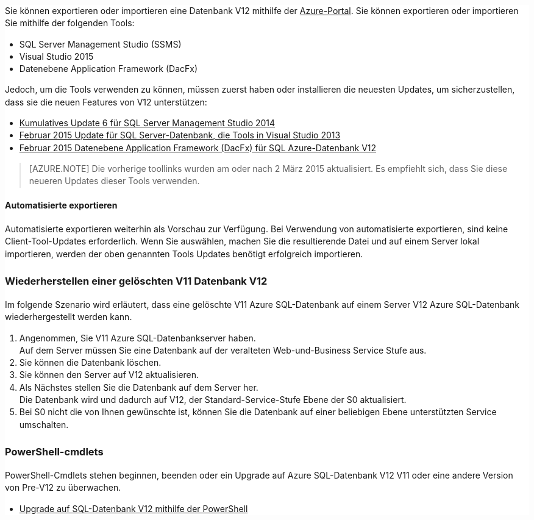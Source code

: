 
Sie können exportieren oder importieren eine Datenbank V12 mithilfe der [Azure-Portal](https://portal.azure.com/). Sie können exportieren oder importieren Sie mithilfe der folgenden Tools:


- SQL Server Management Studio (SSMS)
- Visual Studio 2015
- Datenebene Application Framework (DacFx)


Jedoch, um die Tools verwenden zu können, müssen zuerst haben oder installieren die neuesten Updates, um sicherzustellen, dass sie die neuen Features von V12 unterstützen:


- [Kumulatives Update 6 für SQL Server Management Studio 2014](http://support2.microsoft.com/kb/3031047)
- [Februar 2015 Update für SQL Server-Datenbank, die Tools in Visual Studio 2013](https://msdn.microsoft.com/data/hh297027)
- [Februar 2015 Datenebene Application Framework (DacFx) für SQL Azure-Datenbank V12](http://www.microsoft.com/download/details.aspx?id=45886)


> [AZURE.NOTE] Die vorherige toollinks wurden am oder nach 2 März 2015 aktualisiert. Es empfiehlt sich, dass Sie diese neueren Updates dieser Tools verwenden.


#### <a name="automated-export"></a>Automatisierte exportieren


Automatisierte exportieren weiterhin als Vorschau zur Verfügung.  Bei Verwendung von automatisierte exportieren, sind keine Client-Tool-Updates erforderlich.  Wenn Sie auswählen, machen Sie die resultierende Datei und auf einem Server lokal importieren, werden der oben genannten Tools Updates benötigt erfolgreich importieren.


### <a name="restore-to-v12-of-a-deleted-v11-database"></a>Wiederherstellen einer gelöschten V11 Datenbank V12

Im folgende Szenario wird erläutert, dass eine gelöschte V11 Azure SQL-Datenbank auf einem Server V12 Azure SQL-Datenbank wiederhergestellt werden kann.

1. Angenommen, Sie V11 Azure SQL-Datenbankserver haben. <br/> Auf dem Server müssen Sie eine Datenbank auf der veralteten Web-und-Business Service Stufe aus.
2. Sie können die Datenbank löschen.
3. Sie können den Server auf V12 aktualisieren.
4. Als Nächstes stellen Sie die Datenbank auf dem Server her. <br/> Die Datenbank wird und dadurch auf V12, der Standard-Service-Stufe Ebene der S0 aktualisiert.
5. Bei S0 nicht die von Ihnen gewünschte ist, können Sie die Datenbank auf einer beliebigen Ebene unterstützten Service umschalten.


### <a name="powershell-cmdlets"></a>PowerShell-cmdlets


PowerShell-Cmdlets stehen beginnen, beenden oder ein Upgrade auf Azure SQL-Datenbank V12 V11 oder eine andere Version von Pre-V12 zu überwachen.

- [Upgrade auf SQL-Datenbank V12 mithilfe der PowerShell](sql-database-upgrade-server-powershell.md)


[Subheading 1]: #subheading-1